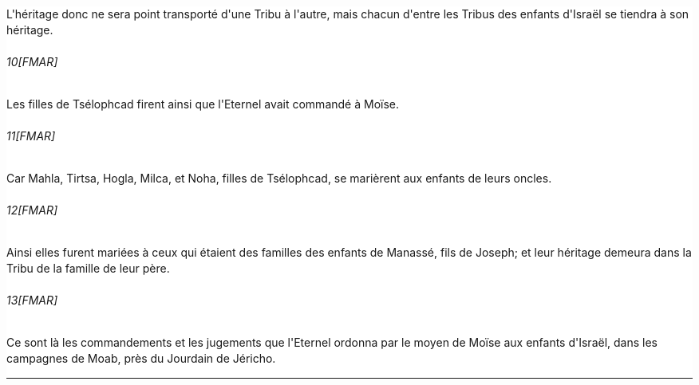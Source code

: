 L'héritage donc ne sera point transporté d'une Tribu à l'autre, mais chacun d'entre les Tribus des enfants d'Israël se tiendra à son héritage.
###### 10[FMAR]
Les filles de Tsélophcad firent ainsi que l'Eternel avait commandé à Moïse.
###### 11[FMAR]
Car Mahla, Tirtsa, Hogla, Milca, et Noha, filles de Tsélophcad, se marièrent aux enfants de leurs oncles.
###### 12[FMAR]
Ainsi elles furent mariées à ceux qui étaient des familles des enfants de Manassé, fils de Joseph; et leur héritage demeura dans la Tribu de la famille de leur père.
###### 13[FMAR]
Ce sont là les commandements et les jugements que l'Eternel ordonna par le moyen de Moïse aux enfants d'Israël, dans les campagnes de Moab, près du Jourdain de Jéricho.

---
